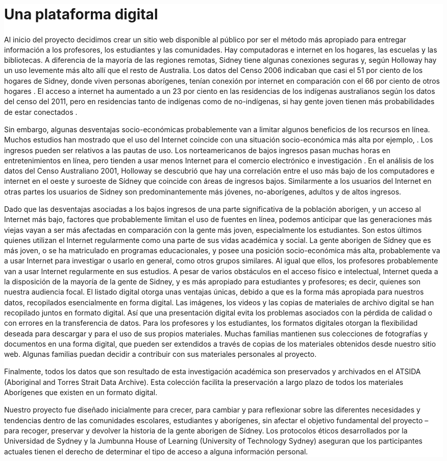 # Una plataforma digital 


Al inicio del proyecto decidimos crear un sitio web disponible al público por ser el método más apropiado para entregar información a los profesores, los estudiantes y las comunidades. Hay computadoras e internet en los hogares, las escuelas y las bibliotecas. A diferencia de la mayoría de las regiones remotas, Sidney tiene algunas conexiones seguras y, según Holloway hay un uso levemente más alto allí que el resto de Australia. Los datos del Censo 2006 indicaban que casi el 51 por ciento de los hogares de Sidney, donde viven personas aborígenes, tenían conexión por internet en comparación con el 66 por ciento de otros hogares . El acceso a internet ha aumentado a un 23 por ciento en las residencias de los indígenas australianos según los datos del censo del 2011, pero en residencias tanto de indígenas como de no-indígenas, si hay gente joven tienen más probabilidades de estar conectados . 

Sin embargo, algunas desventajas socio-económicas probablemente van a limitar algunos beneficios de los recursos en línea. Muchos estudios han mostrado que el uso del Internet coincide con una situación socio-económica más alta por ejemplo, . Los ingresos pueden ser relativos a las pautas de uso. Los norteamericanos de bajos ingresos pasan muchas horas en entretenimientos en línea, pero tienden a usar menos Internet para el comercio electrónico e investigación . En el análisis de los datos del Censo Australiano 2001, Holloway se descubrió que hay una correlación entre el uso más bajo de los computadores e internet en el oeste y suroeste de Sídney que coincide con áreas de ingresos bajos. Similarmente a los usuarios del Internet en otras partes los usuarios de Sidney son predominantemente más jóvenes, no-aborígenes, adultos y de altos ingresos. 

Dado que las desventajas asociadas a los bajos ingresos de una parte significativa de la población aborigen, y un acceso al Internet más bajo, factores que probablemente limitan el uso de fuentes en línea, podemos anticipar que las generaciones más viejas vayan a ser más afectadas en comparación con la gente más joven, especialmente los estudiantes. Son estos últimos quienes utilizan el Internet regularmente como una parte de sus vidas académica y social. La gente aborigen de Sídney que es más joven, o se ha matriculado en programas educacionales, y posee una posición socio-económica más alta, probablemente va a usar Internet para investigar o usarlo en general, como otros grupos similares. Al igual que ellos, los profesores probablemente van a usar Internet regularmente en sus estudios. A pesar de varios obstáculos en el acceso físico e intelectual, Internet queda a la disposición de la mayoría de la gente de Sidney, y es más apropiado para estudiantes y profesores; es decir, quienes son nuestra audiencia focal. El listado digital otorga unas ventajas únicas, debido a que es la forma más apropiada para nuestros datos, recopilados esencialmente en forma digital. Las imágenes, los videos y las copias de materiales de archivo digital se han recopilado juntos en formato digital. Así que una presentación digital evita los problemas asociados con la pérdida de calidad o con errores en la transferencia de datos. Para los profesores y los estudiantes, los formatos digitales otorgan la flexibilidad deseada para descargar y para el uso de sus propios materiales. Muchas familias mantienen sus colecciones de fotografías y documentos en una forma digital, que pueden ser extendidos a través de copias de los materiales obtenidos desde nuestro sitio web. Algunas familias puedan decidir a contribuir con sus materiales personales al proyecto. 

Finalmente, todos los datos que son resultado de esta investigación académica son preservados y archivados en el ATSIDA (Aboriginal and Torres Strait Data Archive). Esta colección facilita la preservación a largo plazo de todos los materiales Aborígenes que existen en un formato digital. 

Nuestro proyecto fue diseñado inicialmente para crecer, para cambiar y para reflexionar sobre las diferentes necesidades y tendencias dentro de las comunidades escolares, estudiantes y aborígenes, sin afectar el objetivo fundamental del proyecto – para recoger, preservar y devolver la historia de la gente aborigen de Sídney. Los protocolos éticos desarrollados por la Universidad de Sydney y la Jumbunna House of Learning (University of Technology Sydney) aseguran que los participantes actuales tienen el derecho de determinar el tipo de acceso a alguna información personal. 
